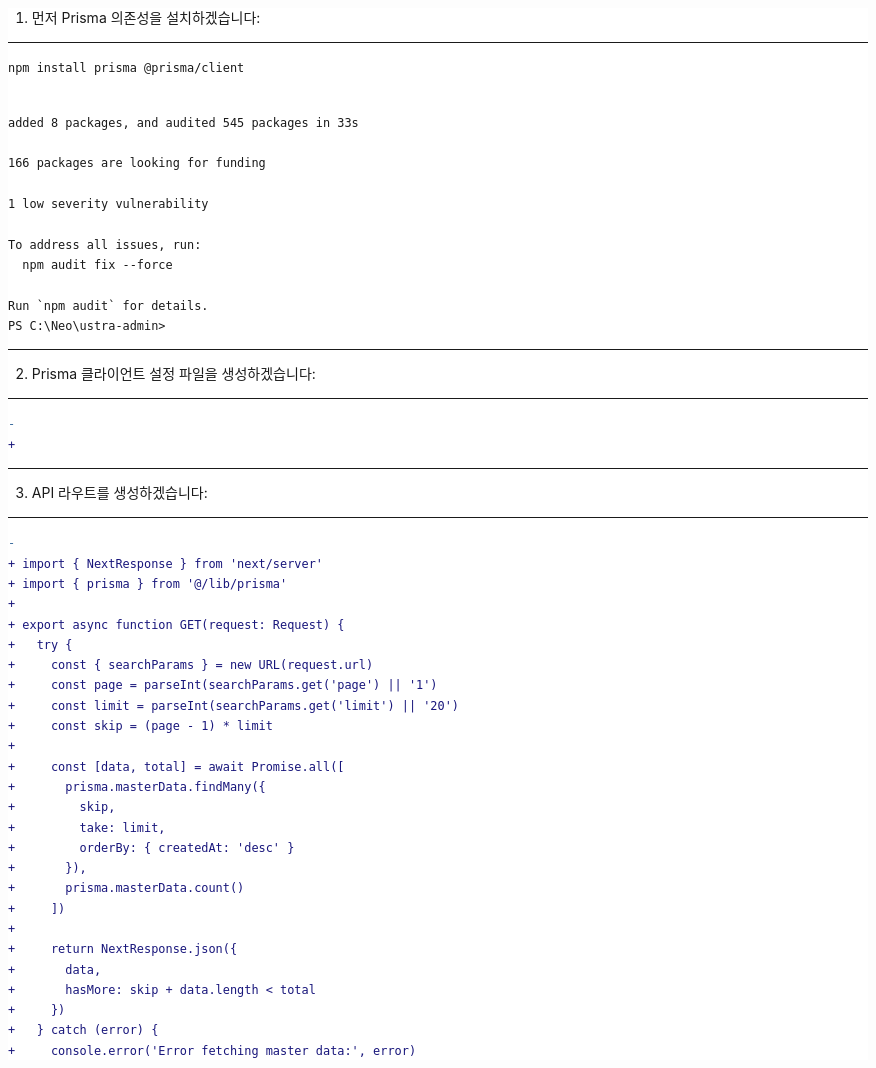 1. 먼저 Prisma 의존성을 설치하겠습니다:


---

```bash
npm install prisma @prisma/client
```

```

added 8 packages, and audited 545 packages in 33s

166 packages are looking for funding

1 low severity vulnerability

To address all issues, run:
  npm audit fix --force

Run `npm audit` for details.
PS C:\Neo\ustra-admin>
```

---

2. Prisma 클라이언트 설정 파일을 생성하겠습니다:


---

```diff
- 
+  
```

---

3. API 라우트를 생성하겠습니다:


---

```diff
- 
+ import { NextResponse } from 'next/server'
+ import { prisma } from '@/lib/prisma'
+ 
+ export async function GET(request: Request) {
+   try {
+     const { searchParams } = new URL(request.url)
+     const page = parseInt(searchParams.get('page') || '1')
+     const limit = parseInt(searchParams.get('limit') || '20')
+     const skip = (page - 1) * limit
+ 
+     const [data, total] = await Promise.all([
+       prisma.masterData.findMany({
+         skip,
+         take: limit,
+         orderBy: { createdAt: 'desc' }
+       }),
+       prisma.masterData.count()
+     ])
+ 
+     return NextResponse.json({
+       data,
+       hasMore: skip + data.length < total
+     })
+   } catch (error) {
+     console.error('Error fetching master data:', error)
```